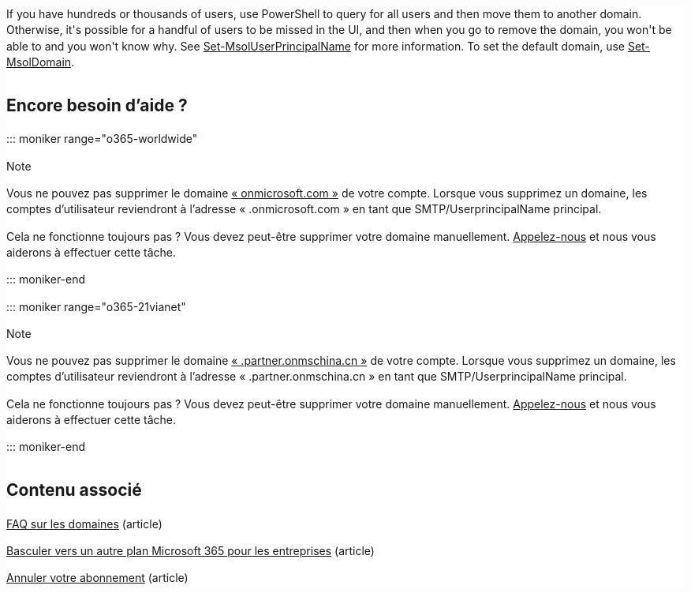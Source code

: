If you have hundreds or thousands of users, use PowerShell to query for all users and then move them to another domain. Otherwise, it's possible for a handful of users to be missed in the UI, and then when you go to remove the domain, you won't be able to and you won't know why. See [Set-MsolUserPrincipalName](/powershell/module/msonline/set-msoluserprincipalname) for more information. To set the default domain, use [Set-MsolDomain](/powershell/module/msonline/set-msoldomain).

## <a name="still-need-help"></a>Encore besoin d’aide ?

::: moniker range="o365-worldwide"

> [!NOTE]
> Vous ne pouvez pas supprimer le domaine [« onmicrosoft.com »](../setup/domains-faq.yml) de votre compte. Lorsque vous supprimez un domaine, les comptes d’utilisateur reviendront à l’adresse « .onmicrosoft.com » en tant que SMTP/UserprincipalName principal.

Cela ne fonctionne toujours pas ? Vous devez peut-être supprimer votre domaine manuellement. [Appelez-nous](../../business-video/get-help-support.md) et nous vous aiderons à effectuer cette tâche.

::: moniker-end

::: moniker range="o365-21vianet"

> [!NOTE]
> Vous ne pouvez pas supprimer le domaine [« .partner.onmschina.cn »](../setup/domains-faq.yml) de votre compte. Lorsque vous supprimez un domaine, les comptes d’utilisateur reviendront à l’adresse « .partner.onmschina.cn » en tant que SMTP/UserprincipalName principal.

Cela ne fonctionne toujours pas ? Vous devez peut-être supprimer votre domaine manuellement. [Appelez-nous](../../business-video/get-help-support.md?view=o365-21vianet&preserve-view=true) et nous vous aiderons à effectuer cette tâche.

::: moniker-end

## <a name="related-content"></a>Contenu associé

[FAQ sur les domaines](../setup/domains-faq.yml) (article)

[Basculer vers un autre plan Microsoft 365 pour les entreprises](../../commerce/subscriptions/switch-to-a-different-plan.md) (article)

[Annuler votre abonnement](../../commerce/subscriptions/cancel-your-subscription.md) (article)
